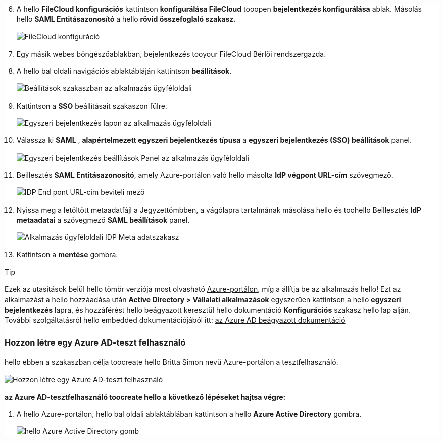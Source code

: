 6. A hello **FileCloud konfigurációs** kattintson **konfigurálása FileCloud** tooopen **bejelentkezés konfigurálása** ablak. Másolás hello **SAML Entitásazonosító** a hello **rövid összefoglaló szakasz.**

    ![FileCloud konfiguráció](./media/active-directory-saas-filecloud-tutorial/tutorial_filecloud_configure.png) 

7. Egy másik webes böngészőablakban, bejelentkezés tooyour FileCloud Bérlői rendszergazda.

8. A hello bal oldali navigációs ablaktábláján kattintson **beállítások**. 
   
    ![Beállítások szakaszban az alkalmazás ügyféloldali](./media/active-directory-saas-filecloud-tutorial/tutorial_filecloud_000.png)

9. Kattintson a **SSO** beállításait szakaszon fülre. 
   
    ![Egyszeri bejelentkezés lapon az alkalmazás ügyféloldali](./media/active-directory-saas-filecloud-tutorial/tutorial_filecloud_001.png)

10. Válassza ki **SAML** , **alapértelmezett egyszeri bejelentkezés típusa** a **egyszeri bejelentkezés (SSO) beállítások** panel.
   
    ![Egyszeri bejelentkezés beállítások Panel az alkalmazás ügyféloldali](./media/active-directory-saas-filecloud-tutorial/tutorial_filecloud_002.png)

11. Beillesztés **SAML Entitásazonosító**, amely Azure-portálon való hello másolta **IdP végpont URL-cím** szövegmező.

    ![IDP End pont URL-cím beviteli mező](./media/active-directory-saas-filecloud-tutorial/tutorial_filecloud_003.png)

12. Nyissa meg a letöltött metaadatfájl a Jegyzettömbben, a vágólapra tartalmának másolása hello és toohello Beillesztés **IdP metaadatai** a szövegmező **SAML beállítások** panel.

    ![Alkalmazás ügyféloldali IDP Meta adatszakasz](./media/active-directory-saas-filecloud-tutorial/tutorial_filecloud_004.png)

13. Kattintson a **mentése** gombra.

> [!TIP]
> Ezek az utasítások belül hello tömör verziója most olvasható [Azure-portálon](https://portal.azure.com), míg a állítja be az alkalmazás hello!  Ezt az alkalmazást a hello hozzáadása után **Active Directory > Vállalati alkalmazások** egyszerűen kattintson a hello **egyszeri bejelentkezés** lapra, és hozzáférést hello beágyazott keresztül hello dokumentáció  **Konfigurációs** szakasz hello lap alján. További szolgáltatásról hello embedded dokumentációjából itt: [az Azure AD beágyazott dokumentáció]( https://go.microsoft.com/fwlink/?linkid=845985)
> 

### <a name="create-an-azure-ad-test-user"></a>Hozzon létre egy Azure AD-teszt felhasználó

hello ebben a szakaszban célja toocreate hello Britta Simon nevű Azure-portálon a tesztfelhasználó.

   ![Hozzon létre egy Azure AD-teszt felhasználó][100]

**az Azure AD-tesztfelhasználó toocreate hello a következő lépéseket hajtsa végre:**

1. A hello Azure-portálon, hello bal oldali ablaktáblában kattintson a hello **Azure Active Directory** gombra.

    ![hello Azure Active Directory gomb](./media/active-directory-saas-filecloud-tutorial/create_aaduser_01.png)


[1]: ./media/active-directory-saas-filecloud-tutorial/tutorial_general_01.png
[2]: ./media/active-directory-saas-filecloud-tutorial/tutorial_general_02.png
[3]: ./media/active-directory-saas-filecloud-tutorial/tutorial_general_03.png
[4]: ./media/active-directory-saas-filecloud-tutorial/tutorial_general_04.png
[100]: ./media/active-directory-saas-filecloud-tutorial/tutorial_general_100.png
[200]: ./media/active-directory-saas-filecloud-tutorial/tutorial_general_200.png
[201]: ./media/active-directory-saas-filecloud-tutorial/tutorial_general_201.png
[202]: ./media/active-directory-saas-filecloud-tutorial/tutorial_general_202.png
[203]: ./media/active-directory-saas-filecloud-tutorial/tutorial_general_203.png